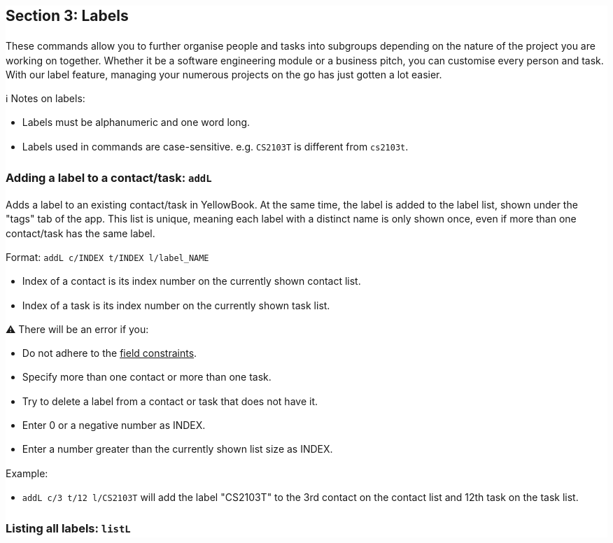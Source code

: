 <div style="page-break-after: always;"></div>

## Section 3: Labels

These commands allow you to further organise people and tasks into subgroups depending on the nature of the project you
are working on together.
Whether it be a software engineering module or a business pitch, you can customise every person and task.
With our label feature, managing your numerous projects on the go has just gotten a lot easier.

<div markdown="block" class="alert alert-info">

:information_source: Notes on labels:<br>

* Labels must be alphanumeric and one word long.<br>

* Labels used in commands are case-sensitive. e.g. `CS2103T` is different from `cs2103t`.<br>

</div>

<div style="page-break-after: always;"></div>

### Adding a label to a contact/task: `addL`

Adds a label to an existing contact/task in YellowBook. 
At the same time, the label is added to the label list, shown under the "tags" tab of the app.
This list is unique, meaning each label with a distinct name is only shown once, even if more than one contact/task has the same label.

Format: `addL c/INDEX t/INDEX l/label_NAME`

* Index of a contact is its index number on the currently shown contact list.

* Index of a task is its index number on the currently shown task list.

<div markdown="block" class="alert alert-warning">

:warning: There will be an error if you:<br>

* Do not adhere to the [field constraints](#section-3-labels).

* Specify more than one contact or more than one task.

* Try to delete a label from a contact or task that does not have it.

* Enter 0 or a negative number as INDEX.

* Enter a number greater than the currently shown list size as INDEX.

</div>

Example:

* `addL c/3 t/12 l/CS2103T` will add the label "CS2103T" to the 3rd contact on the contact list and 12th task on the task list.

<div style="page-break-after: always;"></div>

### Listing all labels: `listL`
